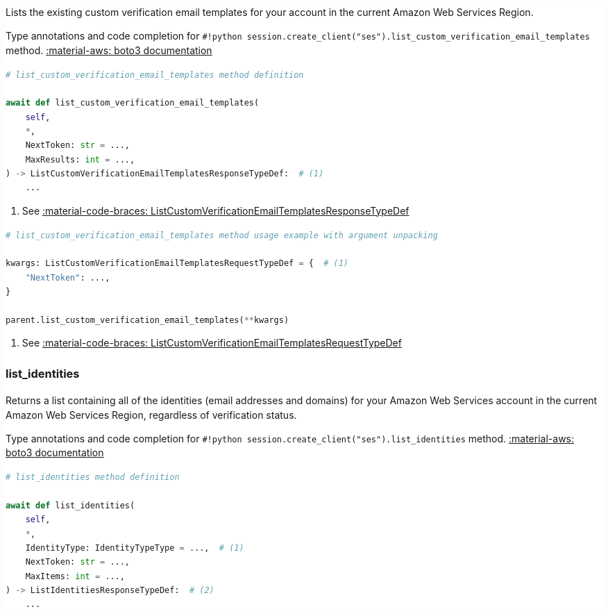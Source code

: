 Lists the existing custom verification email templates for your account in the
current Amazon Web Services Region.

Type annotations and code completion for `#!python session.create_client("ses").list_custom_verification_email_templates` method.
[:material-aws: boto3 documentation](https://boto3.amazonaws.com/v1/documentation/api/latest/reference/services/ses/client/list_custom_verification_email_templates.html)

```python
# list_custom_verification_email_templates method definition

await def list_custom_verification_email_templates(
    self,
    *,
    NextToken: str = ...,
    MaxResults: int = ...,
) -> ListCustomVerificationEmailTemplatesResponseTypeDef:  # (1)
    ...
```

1. See [:material-code-braces: ListCustomVerificationEmailTemplatesResponseTypeDef](./type_defs.md#listcustomverificationemailtemplatesresponsetypedef) 


```python
# list_custom_verification_email_templates method usage example with argument unpacking

kwargs: ListCustomVerificationEmailTemplatesRequestTypeDef = {  # (1)
    "NextToken": ...,
}

parent.list_custom_verification_email_templates(**kwargs)
```

1. See [:material-code-braces: ListCustomVerificationEmailTemplatesRequestTypeDef](./type_defs.md#listcustomverificationemailtemplatesrequesttypedef) 

### list\_identities

Returns a list containing all of the identities (email addresses and domains)
for your Amazon Web Services account in the current Amazon Web Services Region,
regardless of verification status.

Type annotations and code completion for `#!python session.create_client("ses").list_identities` method.
[:material-aws: boto3 documentation](https://boto3.amazonaws.com/v1/documentation/api/latest/reference/services/ses/client/list_identities.html)

```python
# list_identities method definition

await def list_identities(
    self,
    *,
    IdentityType: IdentityTypeType = ...,  # (1)
    NextToken: str = ...,
    MaxItems: int = ...,
) -> ListIdentitiesResponseTypeDef:  # (2)
    ...
```
